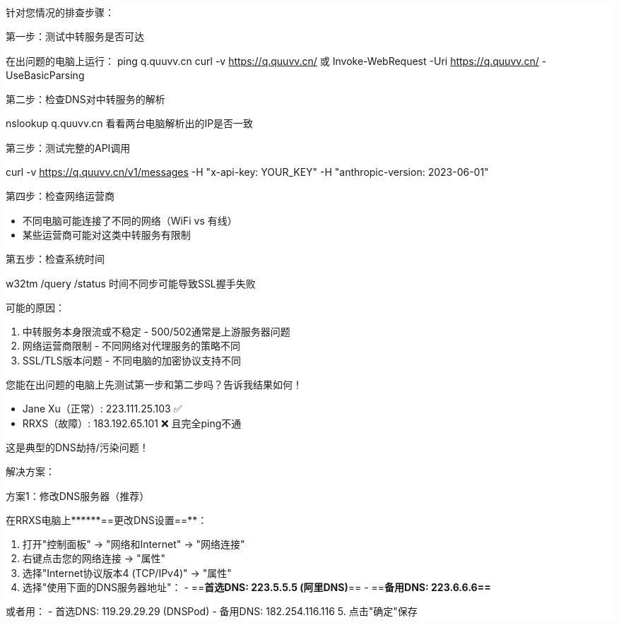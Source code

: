   针对您情况的排查步骤：

  第一步：测试中转服务是否可达

  在出问题的电脑上运行：
  ping q.quuvv.cn
  curl -v https://q.quuvv.cn/
  或
  Invoke-WebRequest -Uri https://q.quuvv.cn/ -UseBasicParsing

  第二步：检查DNS对中转服务的解析

  nslookup q.quuvv.cn
  看看两台电脑解析出的IP是否一致

  第三步：测试完整的API调用

  curl -v https://q.quuvv.cn/v1/messages -H "x-api-key: YOUR_KEY" -H "anthropic-version: 2023-06-01"

  第四步：检查网络运营商

  - 不同电脑可能连接了不同的网络（WiFi vs 有线）
  - 某些运营商可能对这类中转服务有限制

  第五步：检查系统时间

  w32tm /query /status
  时间不同步可能导致SSL握手失败

  可能的原因：

  1. 中转服务本身限流或不稳定 - 500/502通常是上游服务器问题
  2. 网络运营商限制 - 不同网络对代理服务的策略不同
  3. SSL/TLS版本问题 - 不同电脑的加密协议支持不同

  您能在出问题的电脑上先测试第一步和第二步吗？告诉我结果如何！




  - Jane Xu（正常）: 223.111.25.103 ✅
  - RRXS（故障）: 183.192.65.101 ❌ 且完全ping不通

  这是典型的DNS劫持/污染问题！

  解决方案：

  方案1：修改DNS服务器（推荐）

  在RRXS电脑上******==更改DNS设置==**：

  1. 打开"控制面板" → "网络和Internet" → "网络连接"
  2. 右键点击您的网络连接 → "属性"
  3. 选择"Internet协议版本4 (TCP/IPv4)" → "属性"
  4. 选择"使用下面的DNS服务器地址"：
    - ==**首选DNS: 223.5.5.5 (阿里DNS)**==
    - ==**备用DNS: 223.6.6.6==**

  或者用：
    - 首选DNS: 119.29.29.29 (DNSPod)
    - 备用DNS: 182.254.116.116
  5. 点击"确定"保存
